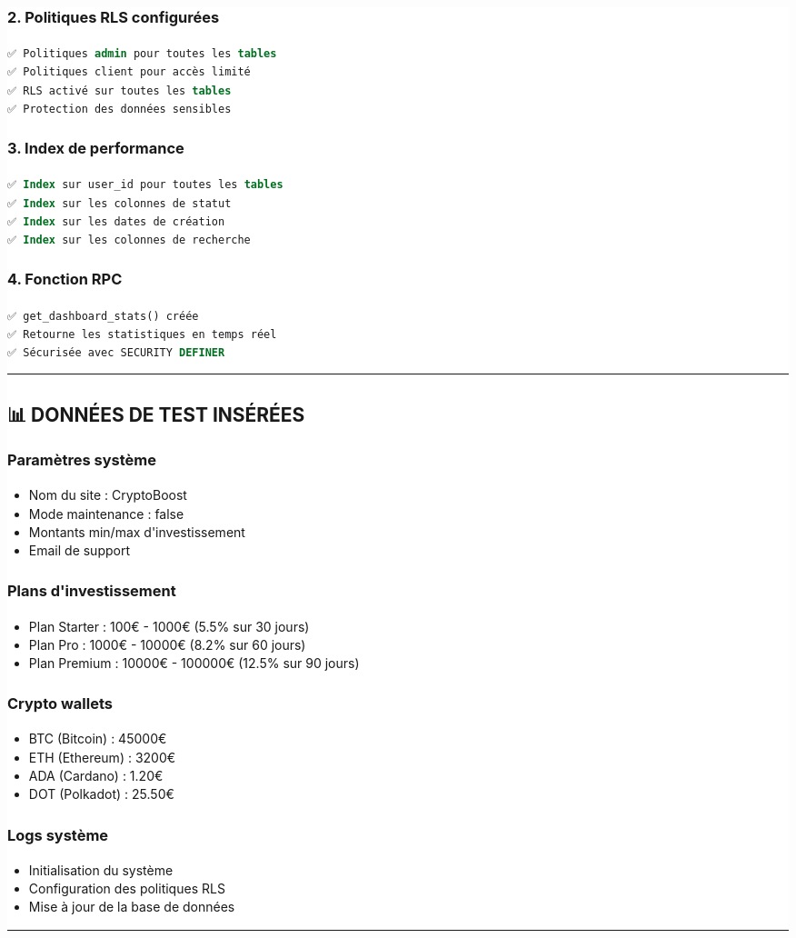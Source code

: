 ### **2. Politiques RLS configurées**
```sql
✅ Politiques admin pour toutes les tables
✅ Politiques client pour accès limité
✅ RLS activé sur toutes les tables
✅ Protection des données sensibles
```

### **3. Index de performance**
```sql
✅ Index sur user_id pour toutes les tables
✅ Index sur les colonnes de statut
✅ Index sur les dates de création
✅ Index sur les colonnes de recherche
```

### **4. Fonction RPC**
```sql
✅ get_dashboard_stats() créée
✅ Retourne les statistiques en temps réel
✅ Sécurisée avec SECURITY DEFINER
```

---

## 📊 DONNÉES DE TEST INSÉRÉES

### **Paramètres système**
- Nom du site : CryptoBoost
- Mode maintenance : false
- Montants min/max d'investissement
- Email de support

### **Plans d'investissement**
- Plan Starter : 100€ - 1000€ (5.5% sur 30 jours)
- Plan Pro : 1000€ - 10000€ (8.2% sur 60 jours)
- Plan Premium : 10000€ - 100000€ (12.5% sur 90 jours)

### **Crypto wallets**
- BTC (Bitcoin) : 45000€
- ETH (Ethereum) : 3200€
- ADA (Cardano) : 1.20€
- DOT (Polkadot) : 25.50€

### **Logs système**
- Initialisation du système
- Configuration des politiques RLS
- Mise à jour de la base de données

---
